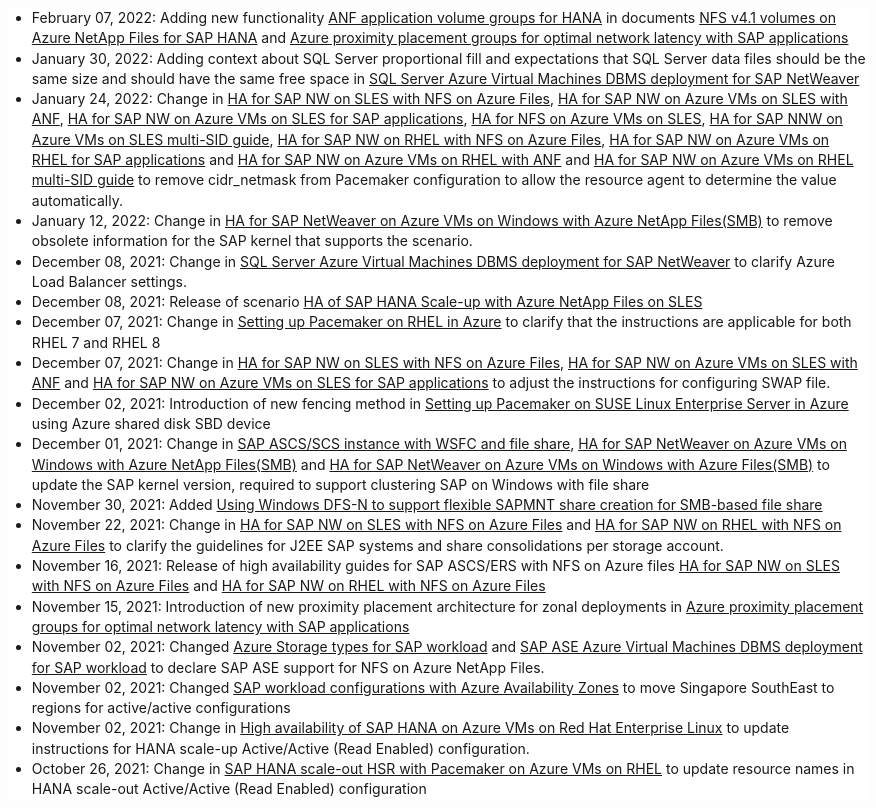 - February 07, 2022: Adding new functionality [ANF application volume groups for HANA](../../azure-netapp-files/application-volume-group-introduction.md) in documents [NFS v4.1 volumes on Azure NetApp Files for SAP HANA](./hana-vm-operations-netapp.md) and [Azure proximity placement groups for optimal network latency with SAP applications](./proximity-placement-scenarios.md)
- January 30, 2022: Adding context about SQL Server proportional fill and expectations that SQL Server data files should be the same size and should have the same free space in [SQL Server Azure Virtual Machines DBMS deployment for SAP NetWeaver](./dbms-guide-sqlserver.md)
- January 24, 2022: Change in [HA for SAP NW on SLES with NFS on Azure Files](./high-availability-guide-suse-nfs-azure-files.md), [HA for SAP NW on Azure VMs on SLES with ANF](./high-availability-guide-suse-netapp-files.md), [HA for SAP NW on Azure VMs on SLES for SAP applications](./high-availability-guide-suse.md), [HA for NFS on Azure VMs on SLES](./high-availability-guide-suse-nfs.md), [HA for SAP NNW on Azure VMs on SLES multi-SID guide](./high-availability-guide-suse-multi-sid.md), [HA for SAP NW on RHEL with NFS on Azure Files](./high-availability-guide-rhel-nfs-azure-files.md), [HA for SAP NW on Azure VMs on RHEL for SAP applications](./high-availability-guide-rhel.md) and  [HA for SAP NW on Azure VMs on RHEL with ANF](./high-availability-guide-rhel-netapp-files.md) and [HA for SAP NW on Azure VMs on RHEL multi-SID guide](./high-availability-guide-rhel-multi-sid.md) to remove cidr_netmask from Pacemaker configuration to allow the resource agent to determine the value automatically.
- January 12, 2022: Change in [HA for SAP NetWeaver on Azure VMs on Windows with Azure NetApp Files(SMB)](./high-availability-guide-windows-netapp-files-smb.md) to remove obsolete information for the SAP kernel that supports the scenario.
- December 08, 2021: Change in [SQL Server Azure Virtual Machines DBMS deployment for SAP NetWeaver](./dbms-guide-sqlserver.md) to clarify Azure Load Balancer settings.
- December 08, 2021: Release of scenario [HA of SAP HANA Scale-up with Azure NetApp Files on SLES](./sap-hana-high-availability-netapp-files-suse.md)  
- December 07, 2021: Change in [Setting up Pacemaker on RHEL in Azure](./high-availability-guide-rhel-pacemaker.md) to clarify that the instructions are applicable for both RHEL 7 and RHEL 8
- December 07, 2021: Change in [HA for SAP NW on SLES with NFS on Azure Files](./high-availability-guide-suse-nfs-azure-files.md), [HA for SAP NW on Azure VMs on SLES with ANF](./high-availability-guide-suse-netapp-files.md) and [HA for SAP NW on Azure VMs on SLES for SAP applications](./high-availability-guide-suse.md) to adjust the instructions for configuring SWAP file.  
- December 02, 2021: Introduction of new fencing method in [Setting up Pacemaker on SUSE Linux Enterprise Server in Azure](high-availability-guide-suse-pacemaker.md) using Azure shared disk SBD device
- December 01, 2021: Change in [SAP ASCS/SCS instance with WSFC and file share](./sap-high-availability-guide-wsfc-file-share.md), [HA for SAP NetWeaver on Azure VMs on Windows with Azure NetApp Files(SMB)](./high-availability-guide-windows-netapp-files-smb.md) and [HA for SAP NetWeaver on Azure VMs on Windows with Azure Files(SMB)](./high-availability-guide-windows-azure-files-smb.md) to update the SAP kernel version, required to support clustering SAP on Windows with file share  
- November 30, 2021: Added [Using Windows DFS-N to support flexible SAPMNT share creation for SMB-based file share](./high-availability-guide-windows-dfs.md)
- November 22, 2021: Change in [HA for SAP NW on SLES with NFS on Azure Files](./high-availability-guide-suse-nfs-azure-files.md) and [HA for SAP NW on RHEL with NFS on Azure Files](./high-availability-guide-rhel-nfs-azure-files.md) to clarify the guidelines for J2EE SAP systems and share consolidations per storage account.
- November 16, 2021: Release of high availability guides for SAP ASCS/ERS with NFS on Azure files [HA for SAP NW on SLES with NFS on Azure Files](./high-availability-guide-suse-nfs-azure-files.md) and [HA for SAP NW on RHEL with NFS on Azure Files](./high-availability-guide-rhel-nfs-azure-files.md)
- November 15, 2021: Introduction of new proximity placement architecture for zonal deployments in [Azure proximity placement groups for optimal network latency with SAP applications](./proximity-placement-scenarios.md)
- November 02, 2021: Changed [Azure Storage types for SAP workload](./planning-guide-storage.md) and [SAP ASE Azure Virtual Machines DBMS deployment for SAP workload](./dbms-guide-sapase.md) to declare SAP ASE support for NFS on Azure NetApp Files.
- November 02, 2021: Changed [SAP workload configurations with Azure Availability Zones](./high-availability-zones.md) to move Singapore SouthEast to regions for active/active configurations
- November 02, 2021: Change in [High availability of SAP HANA on Azure VMs on Red Hat Enterprise Linux](./sap-hana-high-availability-rhel.md)  to update instructions for HANA scale-up Active/Active (Read Enabled) configuration.
- October 26, 2021: Change in [SAP HANA scale-out HSR with Pacemaker on Azure VMs on RHEL](./sap-hana-high-availability-scale-out-hsr-rhel.md) to update resource names in HANA scale-out Active/Active (Read Enabled) configuration